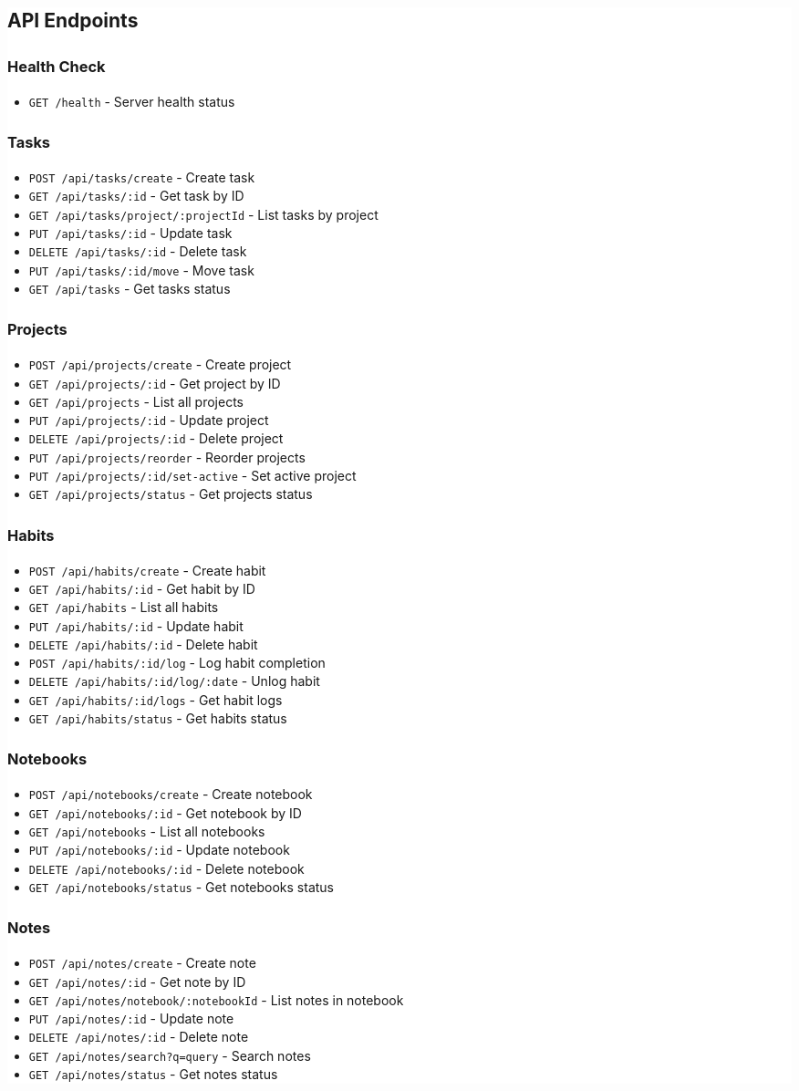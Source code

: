 ## API Endpoints

### Health Check
- `GET /health` - Server health status

### Tasks
- `POST /api/tasks/create` - Create task
- `GET /api/tasks/:id` - Get task by ID
- `GET /api/tasks/project/:projectId` - List tasks by project
- `PUT /api/tasks/:id` - Update task
- `DELETE /api/tasks/:id` - Delete task
- `PUT /api/tasks/:id/move` - Move task
- `GET /api/tasks` - Get tasks status

### Projects
- `POST /api/projects/create` - Create project
- `GET /api/projects/:id` - Get project by ID
- `GET /api/projects` - List all projects
- `PUT /api/projects/:id` - Update project
- `DELETE /api/projects/:id` - Delete project
- `PUT /api/projects/reorder` - Reorder projects
- `PUT /api/projects/:id/set-active` - Set active project
- `GET /api/projects/status` - Get projects status

### Habits
- `POST /api/habits/create` - Create habit
- `GET /api/habits/:id` - Get habit by ID
- `GET /api/habits` - List all habits
- `PUT /api/habits/:id` - Update habit
- `DELETE /api/habits/:id` - Delete habit
- `POST /api/habits/:id/log` - Log habit completion
- `DELETE /api/habits/:id/log/:date` - Unlog habit
- `GET /api/habits/:id/logs` - Get habit logs
- `GET /api/habits/status` - Get habits status

### Notebooks
- `POST /api/notebooks/create` - Create notebook
- `GET /api/notebooks/:id` - Get notebook by ID
- `GET /api/notebooks` - List all notebooks
- `PUT /api/notebooks/:id` - Update notebook
- `DELETE /api/notebooks/:id` - Delete notebook
- `GET /api/notebooks/status` - Get notebooks status

### Notes
- `POST /api/notes/create` - Create note
- `GET /api/notes/:id` - Get note by ID
- `GET /api/notes/notebook/:notebookId` - List notes in notebook
- `PUT /api/notes/:id` - Update note
- `DELETE /api/notes/:id` - Delete note
- `GET /api/notes/search?q=query` - Search notes
- `GET /api/notes/status` - Get notes status

